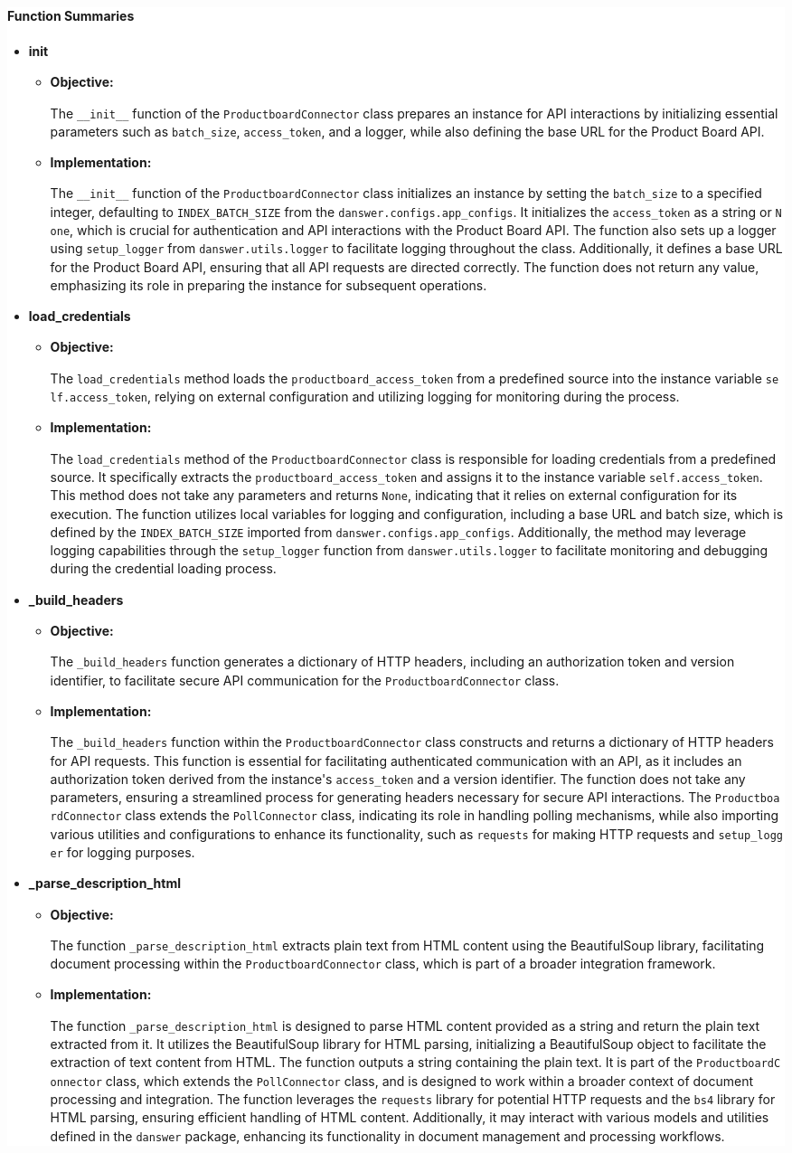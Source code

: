 #### Function Summaries

- **__init__**

  - **Objective:** <p>The `__init__` function of the `ProductboardConnector` class prepares an instance for API interactions by initializing essential parameters such as `batch_size`, `access_token`, and a logger, while also defining the base URL for the Product Board API.</p>

  - **Implementation:** <p>The `__init__` function of the `ProductboardConnector` class initializes an instance by setting the `batch_size` to a specified integer, defaulting to `INDEX_BATCH_SIZE` from the `danswer.configs.app_configs`. It initializes the `access_token` as a string or `None`, which is crucial for authentication and API interactions with the Product Board API. The function also sets up a logger using `setup_logger` from `danswer.utils.logger` to facilitate logging throughout the class. Additionally, it defines a base URL for the Product Board API, ensuring that all API requests are directed correctly. The function does not return any value, emphasizing its role in preparing the instance for subsequent operations.</p>

- **load_credentials**

  - **Objective:** <p>The `load_credentials` method loads the `productboard_access_token` from a predefined source into the instance variable `self.access_token`, relying on external configuration and utilizing logging for monitoring during the process.</p>

  - **Implementation:** <p>The `load_credentials` method of the `ProductboardConnector` class is responsible for loading credentials from a predefined source. It specifically extracts the `productboard_access_token` and assigns it to the instance variable `self.access_token`. This method does not take any parameters and returns `None`, indicating that it relies on external configuration for its execution. The function utilizes local variables for logging and configuration, including a base URL and batch size, which is defined by the `INDEX_BATCH_SIZE` imported from `danswer.configs.app_configs`. Additionally, the method may leverage logging capabilities through the `setup_logger` function from `danswer.utils.logger` to facilitate monitoring and debugging during the credential loading process.</p>

- **_build_headers**

  - **Objective:** <p>The `_build_headers` function generates a dictionary of HTTP headers, including an authorization token and version identifier, to facilitate secure API communication for the `ProductboardConnector` class.</p>

  - **Implementation:** <p>The `_build_headers` function within the `ProductboardConnector` class constructs and returns a dictionary of HTTP headers for API requests. This function is essential for facilitating authenticated communication with an API, as it includes an authorization token derived from the instance's `access_token` and a version identifier. The function does not take any parameters, ensuring a streamlined process for generating headers necessary for secure API interactions. The `ProductboardConnector` class extends the `PollConnector` class, indicating its role in handling polling mechanisms, while also importing various utilities and configurations to enhance its functionality, such as `requests` for making HTTP requests and `setup_logger` for logging purposes.</p>

- **_parse_description_html**

  - **Objective:** <p>The function `_parse_description_html` extracts plain text from HTML content using the BeautifulSoup library, facilitating document processing within the `ProductboardConnector` class, which is part of a broader integration framework.</p>

  - **Implementation:** <p>The function `_parse_description_html` is designed to parse HTML content provided as a string and return the plain text extracted from it. It utilizes the BeautifulSoup library for HTML parsing, initializing a BeautifulSoup object to facilitate the extraction of text content from HTML. The function outputs a string containing the plain text. It is part of the `ProductboardConnector` class, which extends the `PollConnector` class, and is designed to work within a broader context of document processing and integration. The function leverages the `requests` library for potential HTTP requests and the `bs4` library for HTML parsing, ensuring efficient handling of HTML content. Additionally, it may interact with various models and utilities defined in the `danswer` package, enhancing its functionality in document management and processing workflows.</p>
